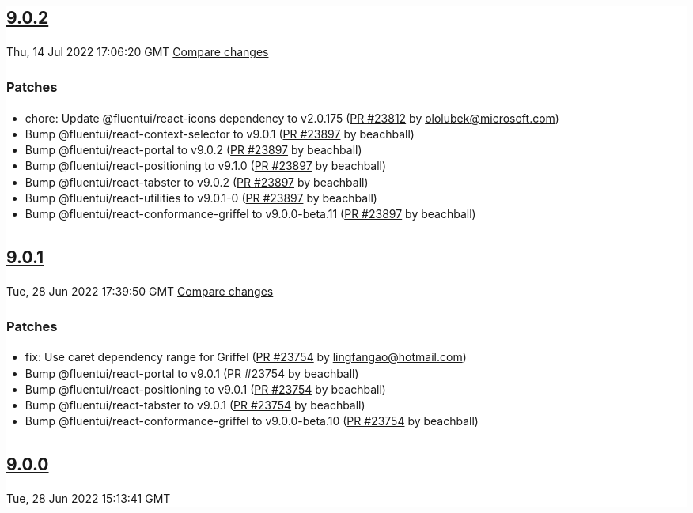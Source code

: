 ## [9.0.2](https://github.com/microsoft/fluentui/tree/@fluentui/react-menu_v9.0.2)

Thu, 14 Jul 2022 17:06:20 GMT 
[Compare changes](https://github.com/microsoft/fluentui/compare/@fluentui/react-menu_v9.0.1..@fluentui/react-menu_v9.0.2)

### Patches

- chore: Update @fluentui/react-icons dependency to v2.0.175 ([PR #23812](https://github.com/microsoft/fluentui/pull/23812) by ololubek@microsoft.com)
- Bump @fluentui/react-context-selector to v9.0.1 ([PR #23897](https://github.com/microsoft/fluentui/pull/23897) by beachball)
- Bump @fluentui/react-portal to v9.0.2 ([PR #23897](https://github.com/microsoft/fluentui/pull/23897) by beachball)
- Bump @fluentui/react-positioning to v9.1.0 ([PR #23897](https://github.com/microsoft/fluentui/pull/23897) by beachball)
- Bump @fluentui/react-tabster to v9.0.2 ([PR #23897](https://github.com/microsoft/fluentui/pull/23897) by beachball)
- Bump @fluentui/react-utilities to v9.0.1-0 ([PR #23897](https://github.com/microsoft/fluentui/pull/23897) by beachball)
- Bump @fluentui/react-conformance-griffel to v9.0.0-beta.11 ([PR #23897](https://github.com/microsoft/fluentui/pull/23897) by beachball)

## [9.0.1](https://github.com/microsoft/fluentui/tree/@fluentui/react-menu_v9.0.1)

Tue, 28 Jun 2022 17:39:50 GMT 
[Compare changes](https://github.com/microsoft/fluentui/compare/@fluentui/react-menu_v9.0.0..@fluentui/react-menu_v9.0.1)

### Patches

- fix: Use caret dependency range for Griffel ([PR #23754](https://github.com/microsoft/fluentui/pull/23754) by lingfangao@hotmail.com)
- Bump @fluentui/react-portal to v9.0.1 ([PR #23754](https://github.com/microsoft/fluentui/pull/23754) by beachball)
- Bump @fluentui/react-positioning to v9.0.1 ([PR #23754](https://github.com/microsoft/fluentui/pull/23754) by beachball)
- Bump @fluentui/react-tabster to v9.0.1 ([PR #23754](https://github.com/microsoft/fluentui/pull/23754) by beachball)
- Bump @fluentui/react-conformance-griffel to v9.0.0-beta.10 ([PR #23754](https://github.com/microsoft/fluentui/pull/23754) by beachball)

## [9.0.0](https://github.com/microsoft/fluentui/tree/@fluentui/react-menu_v9.0.0)

Tue, 28 Jun 2022 15:13:41 GMT 
